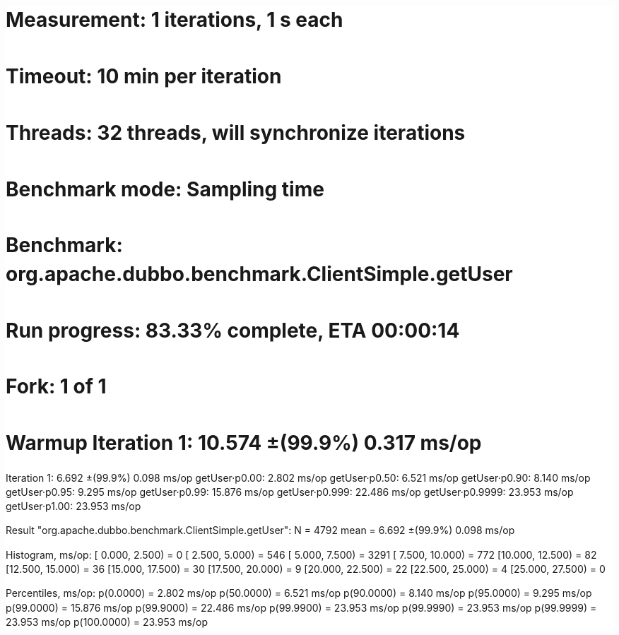 # Measurement: 1 iterations, 1 s each
# Timeout: 10 min per iteration
# Threads: 32 threads, will synchronize iterations
# Benchmark mode: Sampling time
# Benchmark: org.apache.dubbo.benchmark.ClientSimple.getUser

# Run progress: 83.33% complete, ETA 00:00:14
# Fork: 1 of 1
# Warmup Iteration   1: 10.574 ±(99.9%) 0.317 ms/op
Iteration   1: 6.692 ±(99.9%) 0.098 ms/op
                 getUser·p0.00:   2.802 ms/op
                 getUser·p0.50:   6.521 ms/op
                 getUser·p0.90:   8.140 ms/op
                 getUser·p0.95:   9.295 ms/op
                 getUser·p0.99:   15.876 ms/op
                 getUser·p0.999:  22.486 ms/op
                 getUser·p0.9999: 23.953 ms/op
                 getUser·p1.00:   23.953 ms/op



Result "org.apache.dubbo.benchmark.ClientSimple.getUser":
  N = 4792
  mean =      6.692 ±(99.9%) 0.098 ms/op

  Histogram, ms/op:
    [ 0.000,  2.500) = 0 
    [ 2.500,  5.000) = 546 
    [ 5.000,  7.500) = 3291 
    [ 7.500, 10.000) = 772 
    [10.000, 12.500) = 82 
    [12.500, 15.000) = 36 
    [15.000, 17.500) = 30 
    [17.500, 20.000) = 9 
    [20.000, 22.500) = 22 
    [22.500, 25.000) = 4 
    [25.000, 27.500) = 0 

  Percentiles, ms/op:
      p(0.0000) =      2.802 ms/op
     p(50.0000) =      6.521 ms/op
     p(90.0000) =      8.140 ms/op
     p(95.0000) =      9.295 ms/op
     p(99.0000) =     15.876 ms/op
     p(99.9000) =     22.486 ms/op
     p(99.9900) =     23.953 ms/op
     p(99.9990) =     23.953 ms/op
     p(99.9999) =     23.953 ms/op
    p(100.0000) =     23.953 ms/op
